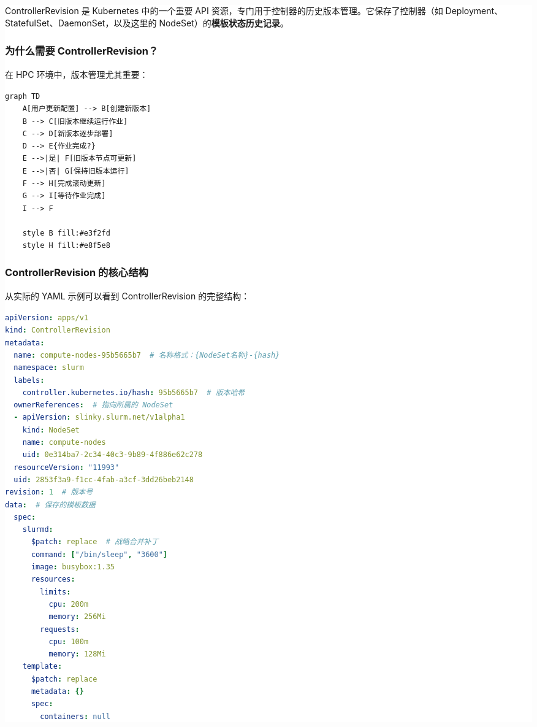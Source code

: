 ControllerRevision 是 Kubernetes 中的一个重要 API 资源，专门用于控制器的历史版本管理。它保存了控制器（如 Deployment、StatefulSet、DaemonSet，以及这里的 NodeSet）的**模板状态历史记录**。

### 为什么需要 ControllerRevision？

在 HPC 环境中，版本管理尤其重要：

```mermaid
graph TD
    A[用户更新配置] --> B[创建新版本]
    B --> C[旧版本继续运行作业]
    C --> D[新版本逐步部署]
    D --> E{作业完成?}
    E -->|是| F[旧版本节点可更新]
    E -->|否| G[保持旧版本运行]
    F --> H[完成滚动更新]
    G --> I[等待作业完成]
    I --> F

    style B fill:#e3f2fd
    style H fill:#e8f5e8
```

### ControllerRevision 的核心结构

从实际的 YAML 示例可以看到 ControllerRevision 的完整结构：

```yaml
apiVersion: apps/v1
kind: ControllerRevision
metadata:
  name: compute-nodes-95b5665b7  # 名称格式：{NodeSet名称}-{hash}
  namespace: slurm
  labels:
    controller.kubernetes.io/hash: 95b5665b7  # 版本哈希
  ownerReferences:  # 指向所属的 NodeSet
  - apiVersion: slinky.slurm.net/v1alpha1
    kind: NodeSet
    name: compute-nodes
    uid: 0e314ba7-2c34-40c3-9b89-4f886e62c278
  resourceVersion: "11993"
  uid: 2853f3a9-f1cc-4fab-a3cf-3dd26beb2148
revision: 1  # 版本号
data:  # 保存的模板数据
  spec:
    slurmd:
      $patch: replace  # 战略合并补丁
      command: ["/bin/sleep", "3600"]
      image: busybox:1.35
      resources:
        limits:
          cpu: 200m
          memory: 256Mi
        requests:
          cpu: 100m
          memory: 128Mi
    template:
      $patch: replace
      metadata: {}
      spec:
        containers: null
```
